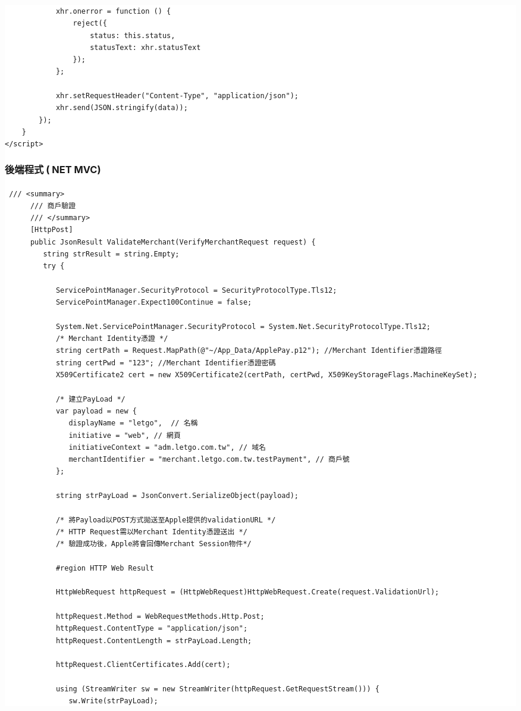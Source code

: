 ```
            xhr.onerror = function () {
                reject({
                    status: this.status,
                    statusText: xhr.statusText
                });
            };

            xhr.setRequestHeader("Content-Type", "application/json");
            xhr.send(JSON.stringify(data));
        });
    }
</script>
```
### 後端程式 ( NET MVC)
```
 /// <summary>
      /// 商戶驗證
      /// </summary>
      [HttpPost]
      public JsonResult ValidateMerchant(VerifyMerchantRequest request) {
         string strResult = string.Empty;
         try {
            
            ServicePointManager.SecurityProtocol = SecurityProtocolType.Tls12;
            ServicePointManager.Expect100Continue = false;

            System.Net.ServicePointManager.SecurityProtocol = System.Net.SecurityProtocolType.Tls12;
            /* Merchant Identity憑證 */
            string certPath = Request.MapPath(@"~/App_Data/ApplePay.p12"); //Merchant Identifier憑證路徑
            string certPwd = "123"; //Merchant Identifier憑證密碼
            X509Certificate2 cert = new X509Certificate2(certPath, certPwd, X509KeyStorageFlags.MachineKeySet);

            /* 建立PayLoad */
            var payload = new {
               displayName = "letgo",  // 名稱
               initiative = "web", // 網頁
               initiativeContext = "adm.letgo.com.tw", // 域名
               merchantIdentifier = "merchant.letgo.com.tw.testPayment", // 商戶號
            };

            string strPayLoad = JsonConvert.SerializeObject(payload);

            /* 將Payload以POST方式拋送至Apple提供的validationURL */
            /* HTTP Request需以Merchant Identity憑證送出 */
            /* 驗證成功後，Apple將會回傳Merchant Session物件*/

            #region HTTP Web Result

            HttpWebRequest httpRequest = (HttpWebRequest)HttpWebRequest.Create(request.ValidationUrl);

            httpRequest.Method = WebRequestMethods.Http.Post;
            httpRequest.ContentType = "application/json";
            httpRequest.ContentLength = strPayLoad.Length;

            httpRequest.ClientCertificates.Add(cert);

            using (StreamWriter sw = new StreamWriter(httpRequest.GetRequestStream())) {
               sw.Write(strPayLoad);
```